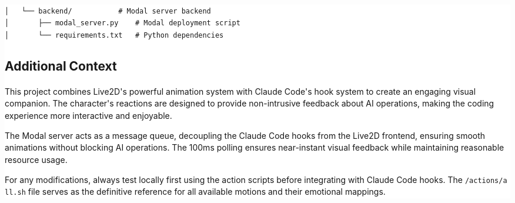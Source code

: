 ```
│   └── backend/           # Modal server backend
│       ├── modal_server.py    # Modal deployment script
│       └── requirements.txt   # Python dependencies
```

## Additional Context

This project combines Live2D's powerful animation system with Claude Code's hook system to create an engaging visual companion. The character's reactions are designed to provide non-intrusive feedback about AI operations, making the coding experience more interactive and enjoyable.

The Modal server acts as a message queue, decoupling the Claude Code hooks from the Live2D frontend, ensuring smooth animations without blocking AI operations. The 100ms polling ensures near-instant visual feedback while maintaining reasonable resource usage.

For any modifications, always test locally first using the action scripts before integrating with Claude Code hooks. The `/actions/all.sh` file serves as the definitive reference for all available motions and their emotional mappings.